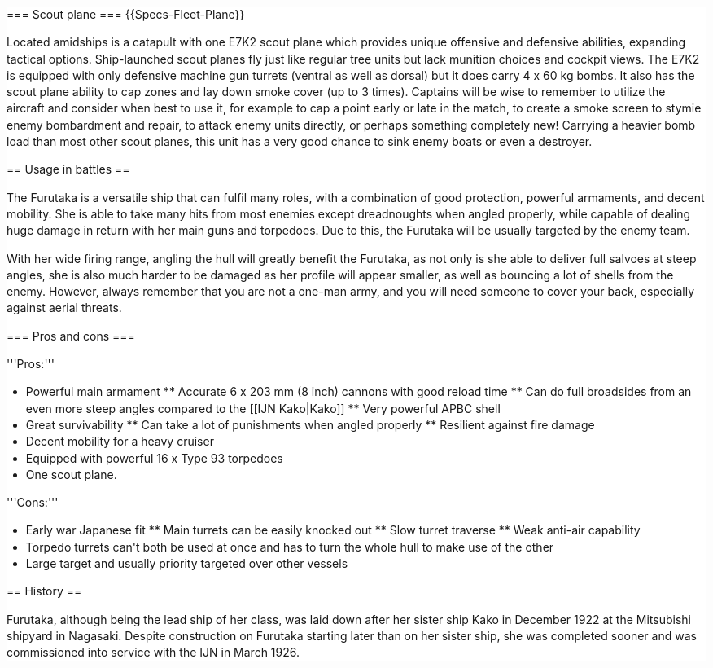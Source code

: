 === Scout plane ===
{{Specs-Fleet-Plane}}

Located amidships is a catapult with one E7K2 scout plane which provides unique offensive and defensive abilities, expanding tactical options. Ship-launched scout planes fly just like regular tree units but lack munition choices and cockpit views. The E7K2 is equipped with only defensive machine gun turrets (ventral as well as dorsal) but it does carry 4 x 60 kg bombs. It also has the scout plane ability to cap zones and lay down smoke cover (up to 3 times). Captains will be wise to remember to utilize the aircraft and consider when best to use it, for example to cap a point early or late in the match, to create a smoke screen to stymie enemy bombardment and repair, to attack enemy units directly, or perhaps something completely new! Carrying a heavier bomb load than most other scout planes, this unit has a very good chance to sink enemy boats or even a destroyer.

== Usage in battles ==

The Furutaka is a versatile ship that can fulfil many roles, with a combination of good protection, powerful armaments, and decent mobility. She is able to take many hits from most enemies except dreadnoughts when angled properly, while capable of dealing huge damage in return with her main guns and torpedoes. Due to this, the Furutaka will be usually targeted by the enemy team.

With her wide firing range, angling the hull will greatly benefit the Furutaka, as not only is she able to deliver full salvoes at steep angles, she is also much harder to be damaged as her profile will appear smaller, as well as bouncing a lot of shells from the enemy. However, always remember that you are not a one-man army, and you will need someone to cover your back, especially against aerial threats.

=== Pros and cons ===


'''Pros:'''
* Powerful main armament
** Accurate 6 x 203 mm (8 inch) cannons with good reload time
** Can do full broadsides from an even more steep angles compared to the [[IJN Kako|Kako]]
** Very powerful APBC shell
* Great survivability
** Can take a lot of punishments when angled properly
** Resilient against fire damage
* Decent mobility for a heavy cruiser
* Equipped with powerful 16 x Type 93 torpedoes
* One scout plane.

'''Cons:'''
* Early war Japanese fit
** Main turrets can be easily knocked out
** Slow turret traverse
** Weak anti-air capability
* Torpedo turrets can't both be used at once and has to turn the whole hull to make use of the other
* Large target and usually priority targeted over other vessels

== History ==

Furutaka, although being the lead ship of her class, was laid down after her sister ship Kako in December 1922 at the Mitsubishi shipyard in Nagasaki. Despite construction on Furutaka starting later than on her sister ship, she was completed sooner and was commissioned into service with the IJN in March 1926.
